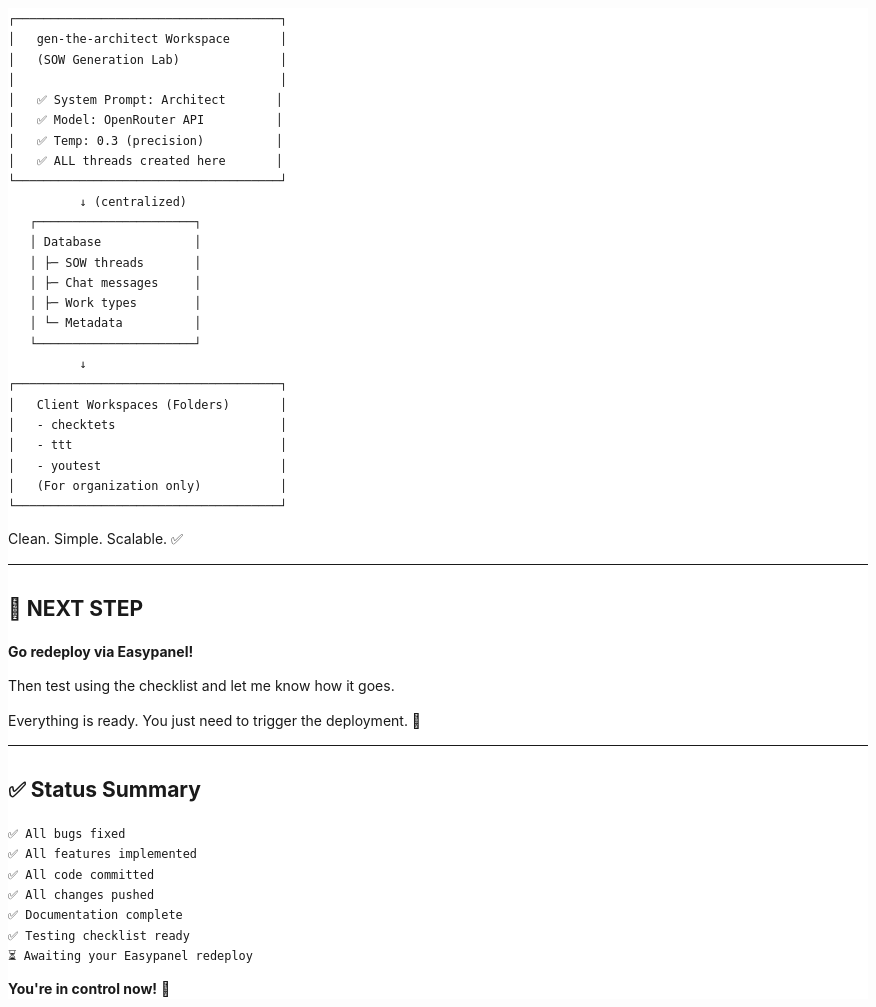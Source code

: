 ```
┌─────────────────────────────────────┐
│   gen-the-architect Workspace       │
│   (SOW Generation Lab)              │
│                                     │
│   ✅ System Prompt: Architect       │
│   ✅ Model: OpenRouter API          │
│   ✅ Temp: 0.3 (precision)          │
│   ✅ ALL threads created here       │
└─────────────────────────────────────┘
          ↓ (centralized)
   ┌──────────────────────┐
   │ Database             │
   │ ├─ SOW threads       │
   │ ├─ Chat messages     │
   │ ├─ Work types        │
   │ └─ Metadata          │
   └──────────────────────┘
          ↓
┌─────────────────────────────────────┐
│   Client Workspaces (Folders)       │
│   - checktets                       │
│   - ttt                             │
│   - youtest                         │
│   (For organization only)           │
└─────────────────────────────────────┘
```

Clean. Simple. Scalable. ✅

---

## 🚀 NEXT STEP

**Go redeploy via Easypanel!**

Then test using the checklist and let me know how it goes. 

Everything is ready. You just need to trigger the deployment. 🎉

---

## ✅ Status Summary

```
✅ All bugs fixed
✅ All features implemented
✅ All code committed
✅ All changes pushed
✅ Documentation complete
✅ Testing checklist ready
⏳ Awaiting your Easypanel redeploy
```

**You're in control now!** 🚀
